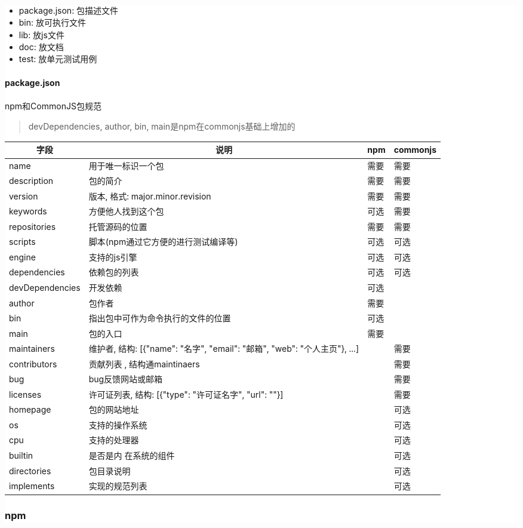 * package.json: 包描述文件
* bin: 放可执行文件
* lib: 放js文件
* doc: 放文档
* test: 放单元测试用例

#### package.json

npm和CommonJS包规范

> devDependencies, author, bin, main是npm在commonjs基础上增加的

| 字段            | 说明                                                         | npm  | commonjs |
| --------------- | ------------------------------------------------------------ | ---- | -------- |
| name            | 用于唯一标识一个包                                           | 需要 | 需要     |
| description     | 包的简介                                                     | 需要 | 需要     |
| version         | 版本, 格式: major.minor.revision                             | 需要 | 需要     |
| keywords        | 方便他人找到这个包                                           | 可选 | 需要     |
| repositories    | 托管源码的位置                                               | 需要 | 需要     |
| scripts         | 脚本(npm通过它方便的进行测试编译等)                          | 可选 | 可选     |
| engine          | 支持的js引擎                                                 | 可选 | 可选     |
| dependencies    | 依赖包的列表                                                 | 可选 | 可选     |
| devDependencies | 开发依赖                                                     | 可选 |          |
| author          | 包作者                                                       | 需要 |          |
| bin             | 指出包中可作为命令执行的文件的位置                           | 可选 |          |
| main            | 包的入口                                                     | 需要 |          |
| maintainers     | 维护者, 结构: [{"name": "名字", "email": "邮箱", "web": "个人主页"}, ...] |      | 需要     |
| contributors    | 贡献列表 , 结构通maintinaers                                 |      | 需要     |
| bug             | bug反馈网站或邮箱                                            |      | 需要     |
| licenses        | 许可证列表, 结构: [{"type": "许可证名字", "url": ""}]        |      | 需要     |
| homepage        | 包的网站地址                                                 |      | 可选     |
| os              | 支持的操作系统                                               |      | 可选     |
| cpu             | 支持的处理器                                                 |      | 可选     |
| builtin         | 是否是内 在系统的组件                                        |      | 可选     |
| directories     | 包目录说明                                                   |      | 可选     |
| implements      | 实现的规范列表                                               |      | 可选     |

### npm
